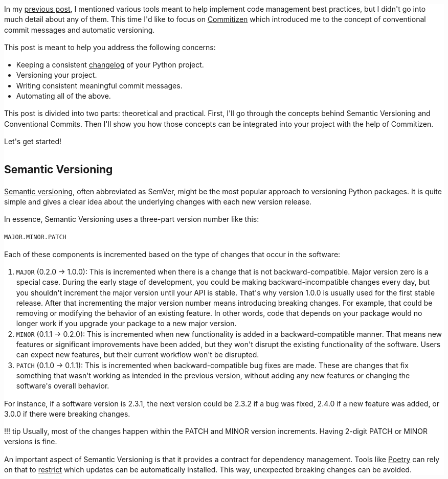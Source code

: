 In my [previous post](network-automation-python-project-template.md), I mentioned various tools meant to help implement code management best practices, but I didn't go into much detail about any of them. This time I'd like to focus on [Commitizen](https://commitizen-tools.github.io/) which introduced me to the concept of conventional commit messages and automatic versioning.



This post is meant to help you address the following concerns:

* Keeping a consistent [changelog](https://keepachangelog.com/en/1.0.0/) of your Python project.
* Versioning your project.
* Writing consistent meaningful commit messages.
* Automating all of the above.

This post is divided into two parts: theoretical and practical. First, I'll go through the concepts behind Semantic Versioning and Conventional Commits. Then I'll show you how those concepts can be integrated into your project with the help of Commitizen.

Let's get started!

## Semantic Versioning

[Semantic versioning](https://semver.org/), often abbreviated as SemVer, might be the most popular approach to versioning Python packages. It is quite simple and gives a clear idea about the underlying changes with each new version release.

In essence, Semantic Versioning uses a three-part version number like this:

`MAJOR.MINOR.PATCH`

Each of these components is incremented based on the type of changes that occur in the software:

1. `MAJOR` (0.2.0 -> 1.0.0): This is incremented when there is a change that is not backward-compatible. Major version zero is a special case. During the early stage of development, you could be making backward-incompatible changes every day, but you shouldn't increment the major version until your API is stable. That's why version 1.0.0 is usually used for the first stable release. After that incrementing the major version number means introducing breaking changes. For example, that could be removing or modifying the behavior of an existing feature. In other words, code that depends on your package would no longer work if you upgrade your package to a new major version.
2. `MINOR` (0.1.1 -> 0.2.0): This is incremented when new functionality is added in a backward-compatible manner. That means new features or significant improvements have been added, but they won't disrupt the existing functionality of the software. Users can expect new features, but their current workflow won't be disrupted.
3. `PATCH` (0.1.0 -> 0.1.1): This is incremented when backward-compatible bug fixes are made. These are changes that fix something that wasn't working as intended in the previous version, without adding any new features or changing the software's overall behavior.

For instance, if a software version is 2.3.1, the next version could be 2.3.2 if a bug was fixed, 2.4.0 if a new feature was added, or 3.0.0 if there were breaking changes.

!!! tip
    Usually, most of the changes happen within the PATCH and MINOR version increments. Having 2-digit PATCH or MINOR versions is fine.

An important aspect of Semantic Versioning is that it provides a contract for dependency management. Tools like [Poetry](https://python-poetry.org/) can rely on that to [restrict](https://python-poetry.org/docs/dependency-specification/) which updates can be automatically installed. This way, unexpected breaking changes can be avoided.
